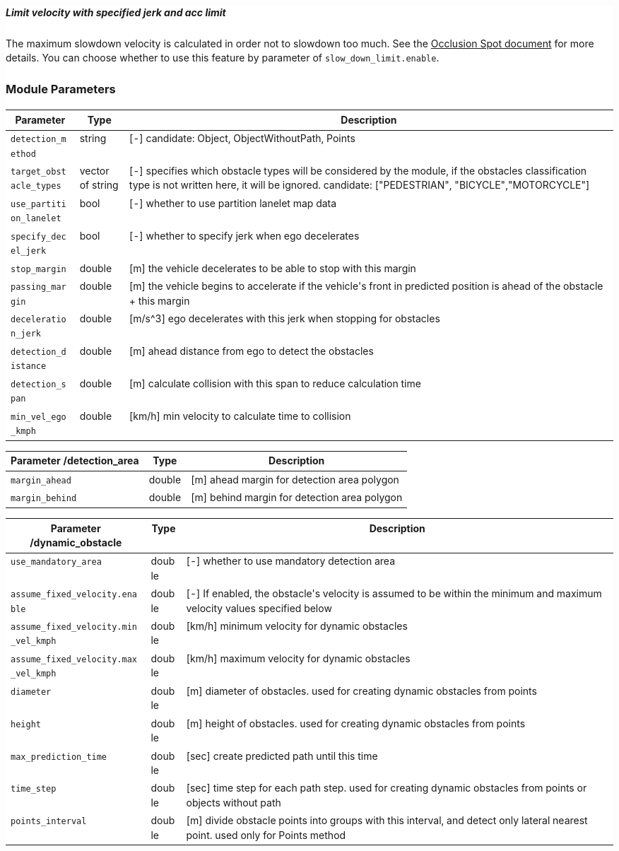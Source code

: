 ##### Limit velocity with specified jerk and acc limit

The maximum slowdown velocity is calculated in order not to slowdown too much.
See the [Occlusion Spot document](../behavior_velocity_occlusion_spot_module/#maximum-slowdown-velocity) for more details.
You can choose whether to use this feature by parameter of `slow_down_limit.enable`.

### Module Parameters

| Parameter               | Type             | Description                                                                                                                                                                                          |
| ----------------------- | ---------------- | ---------------------------------------------------------------------------------------------------------------------------------------------------------------------------------------------------- |
| `detection_method`      | string           | [-] candidate: Object, ObjectWithoutPath, Points                                                                                                                                                     |
| `target_obstacle_types` | vector of string | [-] specifies which obstacle types will be considered by the module, if the obstacles classification type is not written here, it will be ignored. candidate: ["PEDESTRIAN", "BICYCLE","MOTORCYCLE"] |
| `use_partition_lanelet` | bool             | [-] whether to use partition lanelet map data                                                                                                                                                        |
| `specify_decel_jerk`    | bool             | [-] whether to specify jerk when ego decelerates                                                                                                                                                     |
| `stop_margin`           | double           | [m] the vehicle decelerates to be able to stop with this margin                                                                                                                                      |
| `passing_margin`        | double           | [m] the vehicle begins to accelerate if the vehicle's front in predicted position is ahead of the obstacle + this margin                                                                             |
| `deceleration_jerk`     | double           | [m/s^3] ego decelerates with this jerk when stopping for obstacles                                                                                                                                   |
| `detection_distance`    | double           | [m] ahead distance from ego to detect the obstacles                                                                                                                                                  |
| `detection_span`        | double           | [m] calculate collision with this span to reduce calculation time                                                                                                                                    |
| `min_vel_ego_kmph`      | double           | [km/h] min velocity to calculate time to collision                                                                                                                                                   |

| Parameter /detection_area | Type   | Description                                  |
| ------------------------- | ------ | -------------------------------------------- |
| `margin_ahead`            | double | [m] ahead margin for detection area polygon  |
| `margin_behind`           | double | [m] behind margin for detection area polygon |

| Parameter /dynamic_obstacle          | Type   | Description                                                                                                                   |
| ------------------------------------ | ------ | ----------------------------------------------------------------------------------------------------------------------------- |
| `use_mandatory_area`                 | double | [-] whether to use mandatory detection area                                                                                   |
| `assume_fixed_velocity.enable`       | double | [-] If enabled, the obstacle's velocity is assumed to be within the minimum and maximum velocity values specified below       |
| `assume_fixed_velocity.min_vel_kmph` | double | [km/h] minimum velocity for dynamic obstacles                                                                                 |
| `assume_fixed_velocity.max_vel_kmph` | double | [km/h] maximum velocity for dynamic obstacles                                                                                 |
| `diameter`                           | double | [m] diameter of obstacles. used for creating dynamic obstacles from points                                                    |
| `height`                             | double | [m] height of obstacles. used for creating dynamic obstacles from points                                                      |
| `max_prediction_time`                | double | [sec] create predicted path until this time                                                                                   |
| `time_step`                          | double | [sec] time step for each path step. used for creating dynamic obstacles from points or objects without path                   |
| `points_interval`                    | double | [m] divide obstacle points into groups with this interval, and detect only lateral nearest point. used only for Points method |
